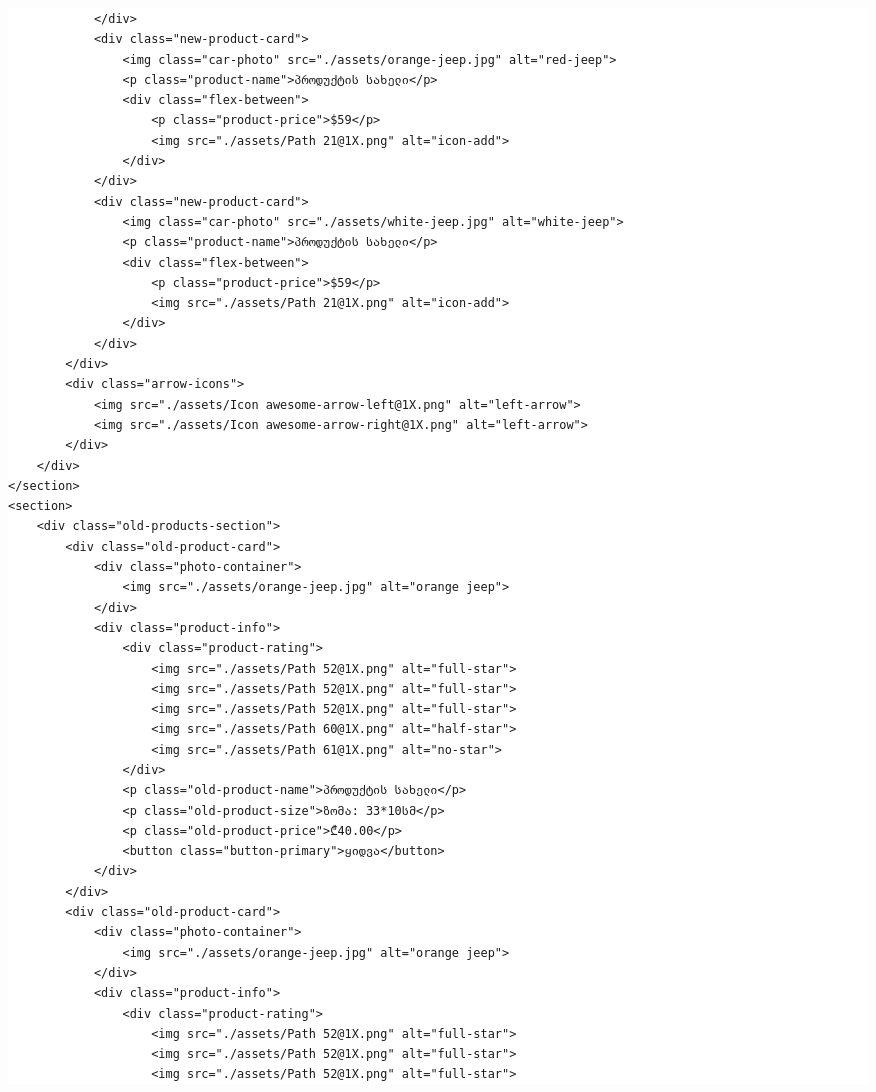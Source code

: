                 </div>
                <div class="new-product-card">
                    <img class="car-photo" src="./assets/orange-jeep.jpg" alt="red-jeep">
                    <p class="product-name">პროდუქტის სახელი</p>
                    <div class="flex-between">
                        <p class="product-price">$59</p>
                        <img src="./assets/Path 21@1X.png" alt="icon-add">
                    </div>
                </div>
                <div class="new-product-card">
                    <img class="car-photo" src="./assets/white-jeep.jpg" alt="white-jeep">
                    <p class="product-name">პროდუქტის სახელი</p>
                    <div class="flex-between">
                        <p class="product-price">$59</p>
                        <img src="./assets/Path 21@1X.png" alt="icon-add">
                    </div>
                </div>
            </div>
            <div class="arrow-icons">
                <img src="./assets/Icon awesome-arrow-left@1X.png" alt="left-arrow">
                <img src="./assets/Icon awesome-arrow-right@1X.png" alt="left-arrow">
            </div>
        </div>
    </section>
    <section>
        <div class="old-products-section">
            <div class="old-product-card">
                <div class="photo-container">
                    <img src="./assets/orange-jeep.jpg" alt="orange jeep">
                </div>
                <div class="product-info">
                    <div class="product-rating">
                        <img src="./assets/Path 52@1X.png" alt="full-star">
                        <img src="./assets/Path 52@1X.png" alt="full-star">
                        <img src="./assets/Path 52@1X.png" alt="full-star">
                        <img src="./assets/Path 60@1X.png" alt="half-star">
                        <img src="./assets/Path 61@1X.png" alt="no-star">
                    </div>
                    <p class="old-product-name">პროდუქტის სახელი</p>
                    <p class="old-product-size">ზომა: 33*10სმ</p>
                    <p class="old-product-price">₾40.00</p>
                    <button class="button-primary">ყიდვა</button>
                </div>
            </div>
            <div class="old-product-card">
                <div class="photo-container">
                    <img src="./assets/orange-jeep.jpg" alt="orange jeep">
                </div>
                <div class="product-info">
                    <div class="product-rating">
                        <img src="./assets/Path 52@1X.png" alt="full-star">
                        <img src="./assets/Path 52@1X.png" alt="full-star">
                        <img src="./assets/Path 52@1X.png" alt="full-star">